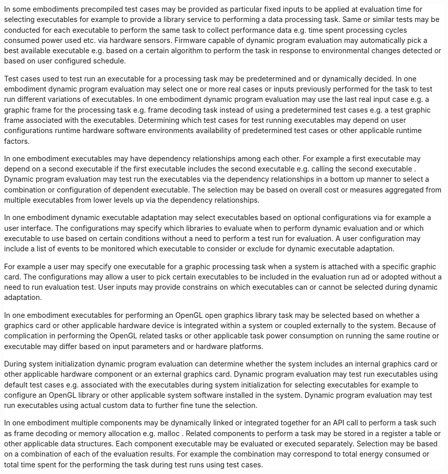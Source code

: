 In some embodiments precompiled test cases may be provided as particular fixed inputs to be applied at evaluation time for selecting executables for example to provide a library service to performing a data processing task. Same or similar tests may be conducted for each executable to perform the same task to collect performance data e.g. time spent processing cycles consumed power used etc. via hardware sensors. Firmware capable of dynamic program evaluation may automatically pick a best available executable e.g. based on a certain algorithm to perform the task in response to environmental changes detected or based on user configured schedule.

Test cases used to test run an executable for a processing task may be predetermined and or dynamically decided. In one embodiment dynamic program evaluation may select one or more real cases or inputs previously performed for the task to test run different variations of executables. In one embodiment dynamic program evaluation may use the last real input case e.g. a graphic frame for the processing task e.g. frame decoding task instead of using a predetermined test cases e.g. a test graphic frame associated with the executables. Determining which test cases for test running executables may depend on user configurations runtime hardware software environments availability of predetermined test cases or other applicable runtime factors.

In one embodiment executables may have dependency relationships among each other. For example a first executable may depend on a second executable if the first executable includes the second executable e.g. calling the second executable . Dynamic program evaluation may test run the executables via the dependency relationships in a bottom up manner to select a combination or configuration of dependent executable. The selection may be based on overall cost or measures aggregated from multiple executables from lower levels up via the dependency relationships.

In one embodiment dynamic executable adaptation may select executables based on optional configurations via for example a user interface. The configurations may specify which libraries to evaluate when to perform dynamic evaluation and or which executable to use based on certain conditions without a need to perform a test run for evaluation. A user configuration may include a list of events to be monitored which executable to consider or exclude for dynamic executable adaptation.

For example a user may specify one executable for a graphic processing task when a system is attached with a specific graphic card. The configurations may allow a user to pick certain executables to be included in the evaluation run ad or adopted without a need to run evaluation test. User inputs may provide constrains on which executables can or cannot be selected during dynamic adaptation.

In one embodiment executables for performing an OpenGL open graphics library task may be selected based on whether a graphics card or other applicable hardware device is integrated within a system or coupled externally to the system. Because of complication in performing the OpenGL related tasks or other applicable task power consumption on running the same routine or executable may differ based on input parameters and or hardware platforms.

During system initialization dynamic program evaluation can determine whether the system includes an internal graphics card or other applicable hardware component or an external graphics card. Dynamic program evaluation may test run executables using default test cases e.g. associated with the executables during system initialization for selecting executables for example to configure an OpenGL library or other applicable system software installed in the system. Dynamic program evaluation may test run executables using actual custom data to further fine tune the selection.

In one embodiment multiple components may be dynamically linked or integrated together for an API call to perform a task such as frame decoding or memory allocation e.g. malloc . Related components to perform a task may be stored in a register a table or other applicable data structures. Each component executable may be evaluated or executed separately. Selection may be based on a combination of each of the evaluation results. For example the combination may correspond to total energy consumed or total time spent for the performing the task during test runs using test cases.
